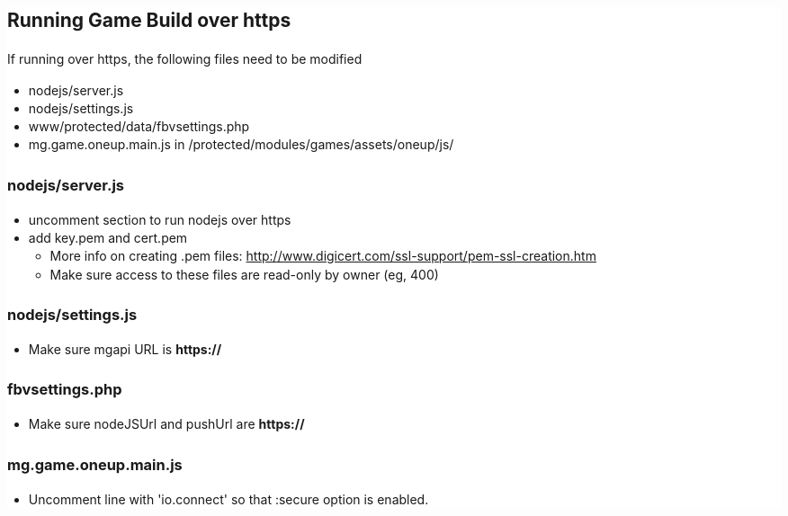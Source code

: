 
## Running Game Build over https ##
If running over https, the following files need to be modified
* nodejs/server.js
* nodejs/settings.js
* www/protected/data/fbvsettings.php
* mg.game.oneup.main.js in /protected/modules/games/assets/oneup/js/


### nodejs/server.js ###
* uncomment section to run nodejs over https
* add key.pem and cert.pem
  * More info on creating .pem files: http://www.digicert.com/ssl-support/pem-ssl-creation.htm
  * Make sure access to these files are read-only by owner (eg, 400)


### nodejs/settings.js ###
* Make sure mgapi URL is __https://__

### fbvsettings.php ###
* Make sure nodeJSUrl and pushUrl are __https://__

### mg.game.oneup.main.js ###
* Uncomment line with 'io.connect' so that :secure option is enabled.







